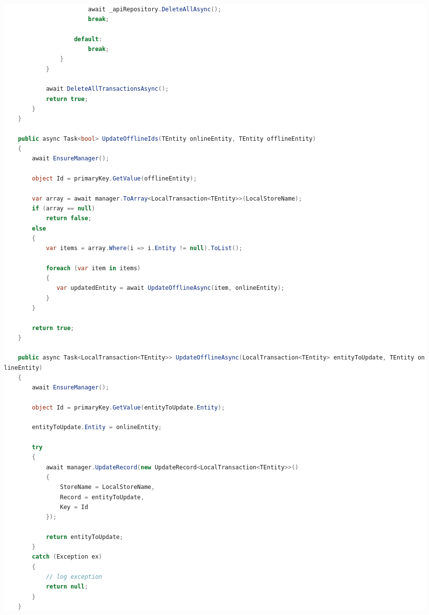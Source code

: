 ```csharp
                        await _apiRepository.DeleteAllAsync();
                        break;

                    default:
                        break;
                }
            }

            await DeleteAllTransactionsAsync();
            return true;
        }
    }
   
    public async Task<bool> UpdateOfflineIds(TEntity onlineEntity, TEntity offlineEntity)
    {
        await EnsureManager();

        object Id = primaryKey.GetValue(offlineEntity);

        var array = await manager.ToArray<LocalTransaction<TEntity>>(LocalStoreName);
        if (array == null)
            return false;
        else
        {
            var items = array.Where(i => i.Entity != null).ToList();

            foreach (var item in items)
            {
               var updatedEntity = await UpdateOfflineAsync(item, onlineEntity);
            }
        }

        return true;
    }

    public async Task<LocalTransaction<TEntity>> UpdateOfflineAsync(LocalTransaction<TEntity> entityToUpdate, TEntity onlineEntity)
    {
        await EnsureManager();

        object Id = primaryKey.GetValue(entityToUpdate.Entity);

        entityToUpdate.Entity = onlineEntity;

        try
        {
            await manager.UpdateRecord(new UpdateRecord<LocalTransaction<TEntity>>()
            {
                StoreName = LocalStoreName,
                Record = entityToUpdate,
                Key = Id
            });

            return entityToUpdate;
        }
        catch (Exception ex)
        {
            // log exception
            return null;
        }
    }

```
